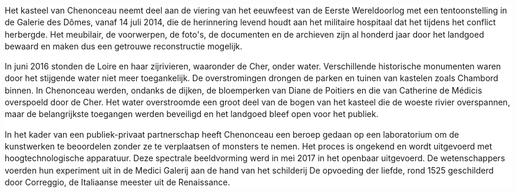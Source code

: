 Het kasteel van Chenonceau neemt deel aan de viering van het eeuwfeest van de Eerste Wereldoorlog met een tentoonstelling in de Galerie des Dômes, vanaf 14 juli 2014, die de herinnering levend houdt aan het militaire hospitaal dat het tijdens het conflict herbergde. Het meubilair, de voorwerpen, de foto's, de documenten en de archieven zijn al honderd jaar door het landgoed bewaard en maken dus een getrouwe reconstructie mogelijk.

In juni 2016 stonden de Loire en haar zijrivieren, waaronder de Cher, onder water. Verschillende historische monumenten waren door het stijgende water niet meer toegankelijk. De overstromingen drongen de parken en tuinen van kastelen zoals Chambord binnen. In Chenonceau werden, ondanks de dijken, de bloemperken van Diane de Poitiers en die van Catherine de Médicis overspoeld door de Cher. Het water overstroomde een groot deel van de bogen van het kasteel die de woeste rivier overspannen, maar de belangrijkste toegangen werden beveiligd en het landgoed bleef open voor het publiek.

In het kader van een publiek-privaat partnerschap heeft Chenonceau een beroep gedaan op een laboratorium om de kunstwerken te beoordelen zonder ze te verplaatsen of monsters te nemen. Het proces is ongekend en wordt uitgevoerd met hoogtechnologische apparatuur. Deze spectrale beeldvorming werd in mei 2017 in het openbaar uitgevoerd. De wetenschappers voerden hun experiment uit in de Medici Galerij aan de hand van het schilderij De opvoeding der liefde, rond 1525 geschilderd door Correggio, de Italiaanse meester uit de Renaissance.
















